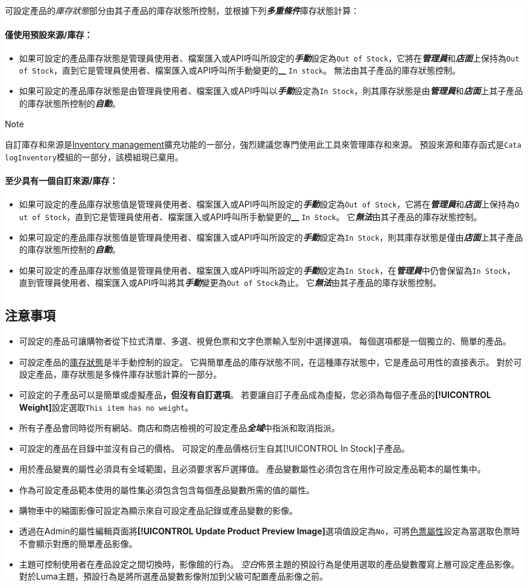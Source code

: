 可設定產品的&#x200B;_庫存狀態_&#x200B;部分由其子產品的庫存狀態所控制，並根據下列&#x200B;**_多重條件_**&#x200B;庫存狀態計算：

#### 僅使用預設來源/庫存：

- 如果可設定的產品庫存狀態是管理員使用者、檔案匯入或API呼叫所設定的&#x200B;**_手動_**&#x200B;設定為`Out of Stock`，它將在&#x200B;**_管理員_**&#x200B;和&#x200B;**_店面_**&#x200B;上保持為`Out of Stock`，直到它是管理員使用者、檔案匯入或API呼叫所手動變更的&#x200B;**__** `In stock`。 無法由其子產品的庫存狀態控制。

- 如果可設定的產品庫存狀態是由管理員使用者、檔案匯入或API呼叫以&#x200B;**_手動_**&#x200B;設定為`In Stock`，則其庫存狀態是由&#x200B;**_管理員_**&#x200B;和&#x200B;**_店面_**&#x200B;上其子產品的庫存狀態所控制的&#x200B;**_自動_**。

>[!NOTE]
>
>自訂庫存和來源是[Inventory management](../inventory-management/sources-stocks.md)擴充功能的一部分，強烈建議您專門使用此工具來管理庫存和來源。 預設來源和庫存函式是`CatalogInventory`模組的一部分，該模組現已棄用。

#### 至少具有一個自訂來源/庫存：

- 如果可設定的產品庫存狀態值是管理員使用者、檔案匯入或API呼叫所設定的&#x200B;**_手動_**&#x200B;設定為`Out of Stock`，它將在&#x200B;**_管理員_**&#x200B;和&#x200B;**_店面_**&#x200B;上保持為`Out of Stock`，直到它是管理員使用者、檔案匯入或API呼叫所手動變更的&#x200B;**__** `In Stock`。 它&#x200B;**_無法_**&#x200B;由其子產品的庫存狀態控制。

- 如果可設定的產品庫存狀態值是管理員使用者、檔案匯入或API呼叫所設定的&#x200B;**_手動_**&#x200B;設定為`In Stock`，則其庫存狀態是僅由&#x200B;**_店面_**&#x200B;上其子產品的庫存狀態所控制的&#x200B;**_自動_**。

- 如果可設定的產品庫存狀態值是管理員使用者、檔案匯入或API呼叫所設定的&#x200B;**_手動_**&#x200B;設定為`In Stock`，在&#x200B;**_管理員_**&#x200B;中仍會保留為`In Stock`，直到管理員使用者、檔案匯入或API呼叫將其&#x200B;**_手動_**&#x200B;變更為`Out of Stock`為止。 它&#x200B;**_無法_**&#x200B;由其子產品的庫存狀態控制。

## 注意事項

- 可設定的產品可讓購物者從下拉式清單、多選、視覺色票和文字色票輸入型別中選擇選項。 每個選項都是一個獨立的、簡單的產品。

- 可設定產品的[庫存狀態](../inventory-management/sources-stocks.md)是半手動控制的設定。 它與簡單產品的庫存狀態不同，在這種庫存狀態中，它是產品可用性的直接表示。 對於可設定產品，庫存狀態是多條件庫存狀態計算的一部分。

- 可設定的子產品可以是簡單或虛擬產品&#x200B;**，但沒有自訂選項**。 若要讓自訂子產品成為虛擬，您必須為每個子產品的&#x200B;**[!UICONTROL Weight]**&#x200B;設定選取`Тhis item has no weight`。

- 所有子產品會同時從所有網站、商店和商店檢視的可設定產品&#x200B;**_全域_**&#x200B;中指派和取消指派。

- 可設定的產品在目錄中並沒有自己的價格。 可設定的產品價格衍生自其[!UICONTROL In Stock]子產品。

- 用於產品變異的屬性必須具有全域範圍，且必須要求客戶選擇值。 產品變數屬性必須包含在用作可設定產品範本的屬性集中。

- 作為可設定產品範本使用的屬性集必須包含包含每個產品變數所需的值的屬性。

- 購物車中的縮圖影像可設定為顯示來自可設定產品記錄或產品變數的影像。

- 透過在Admin的屬性編輯頁面將&#x200B;**[!UICONTROL Update Product Preview Image]**&#x200B;選項值設定為`No`，可將[色票屬性](swatches.md#create-swatches-for-products)設定為當選取色票時不會顯示對應的簡單產品影像。

- 主題可控制使用者在產品設定之間切換時，影像館的行為。 _空白_&#x200B;佈景主題的預設行為是使用選取的產品變數覆寫上層可設定產品影像。 對於Luma主題，預設行為是將所選產品變數影像附加到父級可配置產品影像之前。
